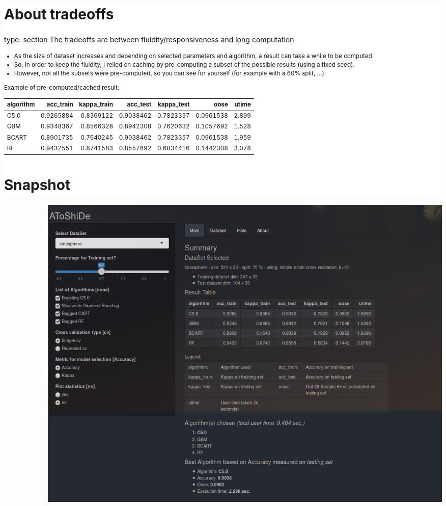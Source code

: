 </small>

About tradeoffs
========================================================
type: section
The tradeoffs are between fluidity/responsiveness and long computation
<small>
- As the size of dataset increases and depending on selected parameters and algorithm, a result can take a while to be  computed.
- So, in order to keep the fluidity, I relied on caching by pre-computing a subset of the possible results (using a fixed seed).
- However, not all the subsets were pre-computed, so you can see for yourself (for example with a 60% split, ...).

Example of pre-computed/cached result:

|algorithm | acc_train| kappa_train|  acc_test| kappa_test|      oose| utime|
|:---------|---------:|-----------:|---------:|----------:|---------:|-----:|
|C5.0      | 0.9265884|   0.8369122| 0.9038462|  0.7823357| 0.0961538| 2.899|
|GBM       | 0.9348367|   0.8566328| 0.8942308|  0.7620632| 0.1057692| 1.528|
|BCART     | 0.8901735|   0.7640245| 0.9038462|  0.7823357| 0.0961538| 1.959|
|RF        | 0.9432551|   0.8741583| 0.8557692|  0.6834416| 0.1442308| 3.078|
</small>


Snapshot
========================================================
<img src='./atoshidePres.R-figure/AToShiDe.png' alt="AToShiDe" style="width:90%;height:90%;border:0;float:right;">

